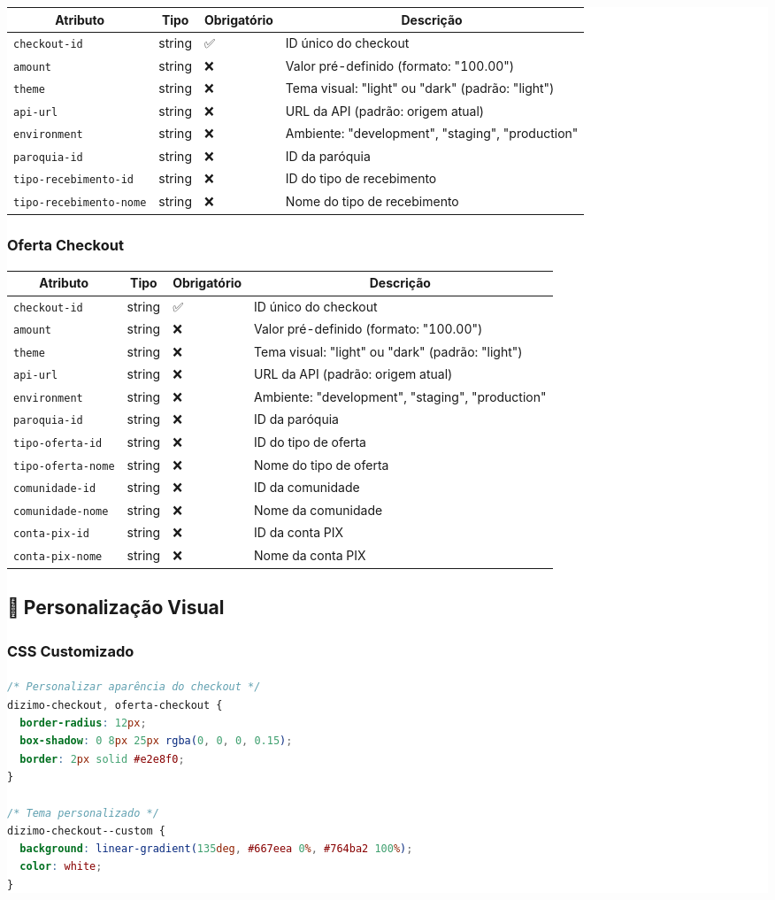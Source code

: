 | Atributo | Tipo | Obrigatório | Descrição |
|----------|------|-------------|-----------|
| `checkout-id` | string | ✅ | ID único do checkout |
| `amount` | string | ❌ | Valor pré-definido (formato: "100.00") |
| `theme` | string | ❌ | Tema visual: "light" ou "dark" (padrão: "light") |
| `api-url` | string | ❌ | URL da API (padrão: origem atual) |
| `environment` | string | ❌ | Ambiente: "development", "staging", "production" |
| `paroquia-id` | string | ❌ | ID da paróquia |
| `tipo-recebimento-id` | string | ❌ | ID do tipo de recebimento |
| `tipo-recebimento-nome` | string | ❌ | Nome do tipo de recebimento |

### Oferta Checkout

| Atributo | Tipo | Obrigatório | Descrição |
|----------|------|-------------|-----------|
| `checkout-id` | string | ✅ | ID único do checkout |
| `amount` | string | ❌ | Valor pré-definido (formato: "100.00") |
| `theme` | string | ❌ | Tema visual: "light" ou "dark" (padrão: "light") |
| `api-url` | string | ❌ | URL da API (padrão: origem atual) |
| `environment` | string | ❌ | Ambiente: "development", "staging", "production" |
| `paroquia-id` | string | ❌ | ID da paróquia |
| `tipo-oferta-id` | string | ❌ | ID do tipo de oferta |
| `tipo-oferta-nome` | string | ❌ | Nome do tipo de oferta |
| `comunidade-id` | string | ❌ | ID da comunidade |
| `comunidade-nome` | string | ❌ | Nome da comunidade |
| `conta-pix-id` | string | ❌ | ID da conta PIX |
| `conta-pix-nome` | string | ❌ | Nome da conta PIX |

## 🎨 Personalização Visual

### CSS Customizado

```css
/* Personalizar aparência do checkout */
dizimo-checkout, oferta-checkout {
  border-radius: 12px;
  box-shadow: 0 8px 25px rgba(0, 0, 0, 0.15);
  border: 2px solid #e2e8f0;
}

/* Tema personalizado */
dizimo-checkout--custom {
  background: linear-gradient(135deg, #667eea 0%, #764ba2 100%);
  color: white;
}
```
